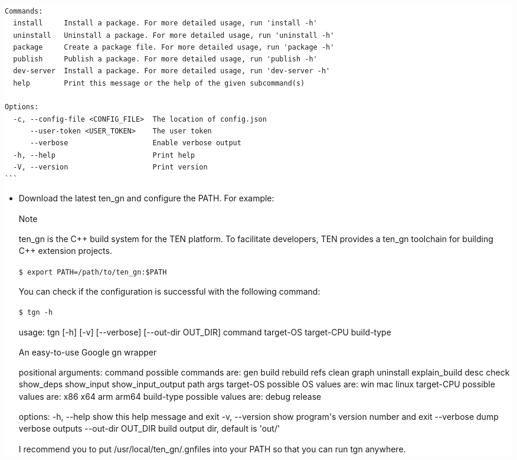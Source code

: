     Commands:
      install     Install a package. For more detailed usage, run 'install -h'
      uninstall   Uninstall a package. For more detailed usage, run 'uninstall -h'
      package     Create a package file. For more detailed usage, run 'package -h'
      publish     Publish a package. For more detailed usage, run 'publish -h'
      dev-server  Install a package. For more detailed usage, run 'dev-server -h'
      help        Print this message or the help of the given subcommand(s)

    Options:
      -c, --config-file <CONFIG_FILE>  The location of config.json
          --user-token <USER_TOKEN>    The user token
          --verbose                    Enable verbose output
      -h, --help                       Print help
      -V, --version                    Print version
    ```

* Download the latest ten\_gn and configure the PATH. For example:

    Note

    ten\_gn is the C++ build system for the TEN platform. To facilitate developers, TEN provides a ten\_gn toolchain for building C++ extension projects.

    ```
    $ export PATH=/path/to/ten_gn:$PATH
    ```

    You can check if the configuration is successful with the following command:

    ```
    $ tgn -h
    ```

    usage: tgn [-h] [-v] [--verbose] [--out-dir OUT_DIR] command target-OS target-CPU build-type

    An easy-to-use Google gn wrapper

    positional arguments:
      command            possible commands are:
                        gen         build        rebuild            refs    clean
                        graph       uninstall    explain_build      desc    check
                        show_deps   show_input   show_input_output  path    args
      target-OS          possible OS values are:
                        win   mac   linux
      target-CPU         possible values are:
                        x86   x64   arm   arm64
      build-type         possible values are:
                        debug   release

    options:
      -h, --help         show this help message and exit
      -v, --version      show program's version number and exit
      --verbose          dump verbose outputs
      --out-dir OUT_DIR  build output dir, default is 'out/'

    I recommend you to put /usr/local/ten_gn/.gnfiles into your PATH so that you can run tgn anywhere.
    ```
